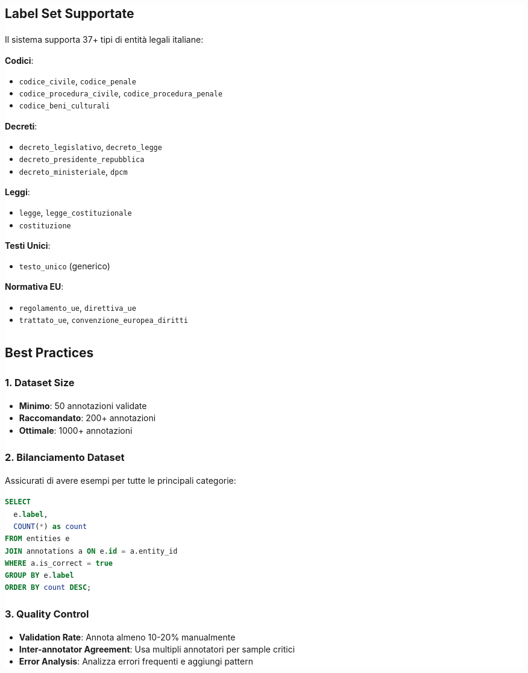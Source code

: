 ## Label Set Supportate

Il sistema supporta 37+ tipi di entità legali italiane:

**Codici**:
- `codice_civile`, `codice_penale`
- `codice_procedura_civile`, `codice_procedura_penale`
- `codice_beni_culturali`

**Decreti**:
- `decreto_legislativo`, `decreto_legge`
- `decreto_presidente_repubblica`
- `decreto_ministeriale`, `dpcm`

**Leggi**:
- `legge`, `legge_costituzionale`
- `costituzione`

**Testi Unici**:
- `testo_unico` (generico)

**Normativa EU**:
- `regolamento_ue`, `direttiva_ue`
- `trattato_ue`, `convenzione_europea_diritti`

## Best Practices

### 1. Dataset Size

- **Minimo**: 50 annotazioni validate
- **Raccomandato**: 200+ annotazioni
- **Ottimale**: 1000+ annotazioni

### 2. Bilanciamento Dataset

Assicurati di avere esempi per tutte le principali categorie:
```sql
SELECT
  e.label,
  COUNT(*) as count
FROM entities e
JOIN annotations a ON e.id = a.entity_id
WHERE a.is_correct = true
GROUP BY e.label
ORDER BY count DESC;
```

### 3. Quality Control

- **Validation Rate**: Annota almeno 10-20% manualmente
- **Inter-annotator Agreement**: Usa multipli annotatori per sample critici
- **Error Analysis**: Analizza errori frequenti e aggiungi pattern
